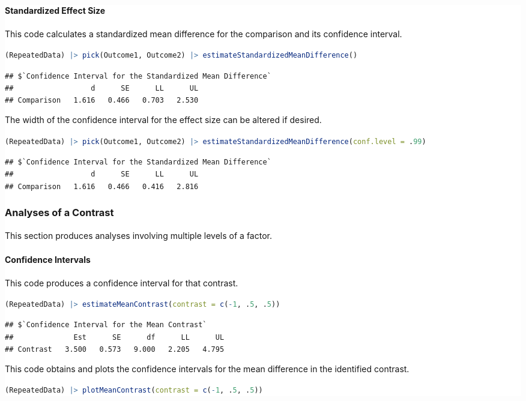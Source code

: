 #### Standardized Effect Size

This code calculates a standardized mean difference for the comparison
and its confidence interval.

``` r
(RepeatedData) |> pick(Outcome1, Outcome2) |> estimateStandardizedMeanDifference()
```

    ## $`Confidence Interval for the Standardized Mean Difference`
    ##                  d      SE      LL      UL
    ## Comparison   1.616   0.466   0.703   2.530

The width of the confidence interval for the effect size can be altered
if desired.

``` r
(RepeatedData) |> pick(Outcome1, Outcome2) |> estimateStandardizedMeanDifference(conf.level = .99)
```

    ## $`Confidence Interval for the Standardized Mean Difference`
    ##                  d      SE      LL      UL
    ## Comparison   1.616   0.466   0.416   2.816

### Analyses of a Contrast

This section produces analyses involving multiple levels of a factor.

#### Confidence Intervals

This code produces a confidence interval for that contrast.

``` r
(RepeatedData) |> estimateMeanContrast(contrast = c(-1, .5, .5))
```

    ## $`Confidence Interval for the Mean Contrast`
    ##              Est      SE      df      LL      UL
    ## Contrast   3.500   0.573   9.000   2.205   4.795

This code obtains and plots the confidence intervals for the mean
difference in the identified contrast.

``` r
(RepeatedData) |> plotMeanContrast(contrast = c(-1, .5, .5))
```
